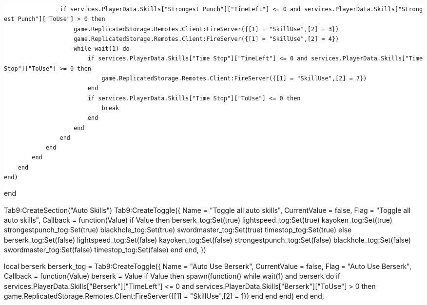                     if services.PlayerData.Skills["Strongest Punch"]["TimeLeft"] <= 0 and services.PlayerData.Skills["Strongest Punch"]["ToUse"] > 0 then
                        game.ReplicatedStorage.Remotes.Client:FireServer({[1] = "SkillUse",[2] = 3})
                        game.ReplicatedStorage.Remotes.Client:FireServer({[1] = "SkillUse",[2] = 4})
                        while wait(1) do
                            if services.PlayerData.Skills["Time Stop"]["TimeLeft"] <= 0 and services.PlayerData.Skills["Time Stop"]["ToUse"] >= 0 then
                                game.ReplicatedStorage.Remotes.Client:FireServer({[1] = "SkillUse",[2] = 7})
                            end
                            if services.PlayerData.Skills["Time Stop"]["ToUse"] <= 0 then
                                break
                            end
                        end
                    end
                end
            end
        end
    end)
end


Tab9:CreateSection("Auto Skills")
Tab9:CreateToggle({
	Name = "Toggle all auto skills",
	CurrentValue = false,
	Flag = "Toggle all auto skills",
	Callback = function(Value)
        if Value then
            berserk_tog:Set(true)
            lightspeed_tog:Set(true)
            kayoken_tog:Set(true)
            strongestpunch_tog:Set(true)
            blackhole_tog:Set(true)
            swordmaster_tog:Set(true)
            timestop_tog:Set(true)
        else
            berserk_tog:Set(false)
            lightspeed_tog:Set(false)
            kayoken_tog:Set(false)
            strongestpunch_tog:Set(false)
            blackhole_tog:Set(false)
            swordmaster_tog:Set(false)
            timestop_tog:Set(false)
        end
	end,
})

local berserk
berserk_tog = Tab9:CreateToggle({
	Name = "Auto Use Berserk",
	CurrentValue = false,
	Flag = "Auto Use Berserk",
	Callback = function(Value)
		berserk = Value
        if Value then
            spawn(function()
                while wait(1) and berserk do
                    if services.PlayerData.Skills["Berserk"]["TimeLeft"] <= 0 and services.PlayerData.Skills["Berserk"]["ToUse"] > 0 then
                        game.ReplicatedStorage.Remotes.Client:FireServer({[1] = "SkillUse",[2] = 1})
                    end
                end
            end)
        end
	end,